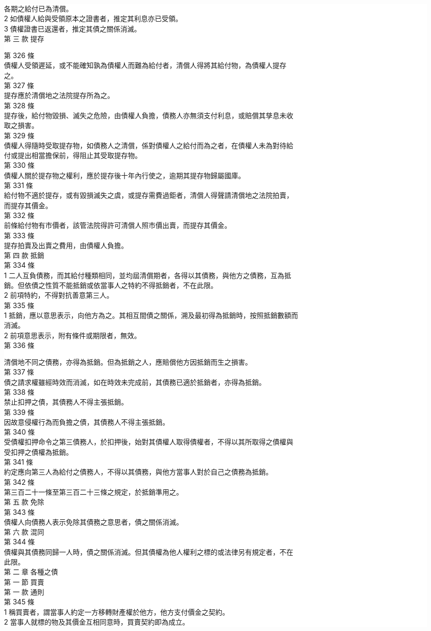 各期之給付已為清償。  
2 如債權人給與受領原本之證書者，推定其利息亦已受領。  
3 債權證書已返還者，推定其債之關係消滅。  
第 三 款 提存  


第 326 條  
債權人受領遲延，或不能確知孰為債權人而難為給付者，清償人得將其給付物，為債權人提存  
之。  
第 327 條  
提存應於清償地之法院提存所為之。  
第 328 條  
提存後，給付物毀損、滅失之危險，由債權人負擔，債務人亦無須支付利息，或賠償其孳息未收  
取之損害。  
第 329 條  
債權人得隨時受取提存物，如債務人之清償，係對債權人之給付而為之者，在債權人未為對待給  
付或提出相當擔保前，得阻止其受取提存物。  
第 330 條  
債權人關於提存物之權利，應於提存後十年內行使之，逾期其提存物歸屬國庫。  
第 331 條  
給付物不適於提存，或有毀損滅失之虞，或提存需費過鉅者，清償人得聲請清償地之法院拍賣，  
而提存其價金。  
第 332 條  
前條給付物有市價者，該管法院得許可清償人照市價出賣，而提存其價金。  
第 333 條  
提存拍賣及出賣之費用，由債權人負擔。  
第 四 款 抵銷  
第 334 條  
1 二人互負債務，而其給付種類相同，並均屆清償期者，各得以其債務，與他方之債務，互為抵  
銷。但依債之性質不能抵銷或依當事人之特約不得抵銷者，不在此限。  
2 前項特約，不得對抗善意第三人。  
第 335 條  
1 抵銷，應以意思表示，向他方為之。其相互間債之關係，溯及最初得為抵銷時，按照抵銷數額而  
消滅。  
2 前項意思表示，附有條件或期限者，無效。  
第 336 條  


清償地不同之債務，亦得為抵銷。但為抵銷之人，應賠償他方因抵銷而生之損害。  
第 337 條  
債之請求權雖經時效而消滅，如在時效未完成前，其債務已適於抵銷者，亦得為抵銷。  
第 338 條  
禁止扣押之債，其債務人不得主張抵銷。  
第 339 條  
因故意侵權行為而負擔之債，其債務人不得主張抵銷。  
第 340 條  
受債權扣押命令之第三債務人，於扣押後，始對其債權人取得債權者，不得以其所取得之債權與  
受扣押之債權為抵銷。  
第 341 條  
約定應向第三人為給付之債務人，不得以其債務，與他方當事人對於自己之債務為抵銷。  
第 342 條  
第三百二十一條至第三百二十三條之規定，於抵銷準用之。  
第 五 款 免除  
第 343 條  
債權人向債務人表示免除其債務之意思者，債之關係消滅。  
第 六 款 混同  
第 344 條  
債權與其債務同歸一人時，債之關係消滅。但其債權為他人權利之標的或法律另有規定者，不在  
此限。  
第 二 章 各種之債  
第 一 節 買賣  
第 一 款 通則  
第 345 條  
1 稱買賣者，謂當事人約定一方移轉財產權於他方，他方支付價金之契約。  
2 當事人就標的物及其價金互相同意時，買賣契約即為成立。  